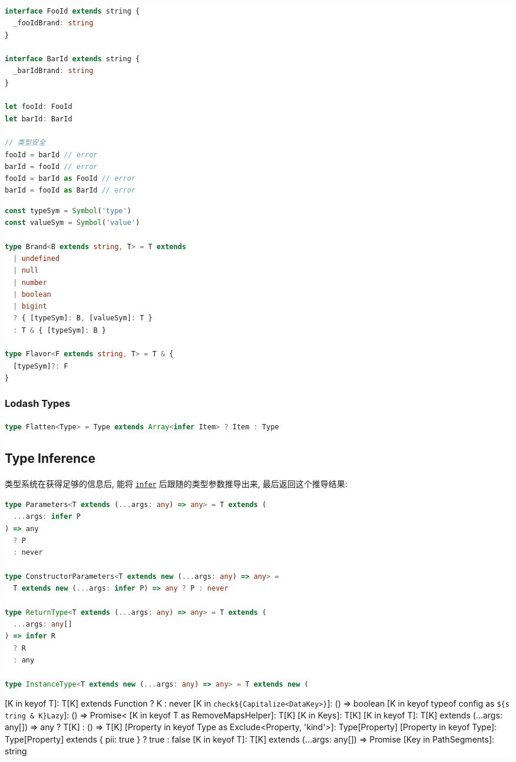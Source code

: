 ```ts
interface FooId extends string {
  _fooIdBrand: string
}

interface BarId extends string {
  _barIdBrand: string
}

let fooId: FooId
let barId: BarId

// 类型安全
fooId = barId // error
barId = fooId // error
fooId = barId as FooId // error
barId = fooId as BarId // error
```

```ts
const typeSym = Symbol('type')
const valueSym = Symbol('value')

type Brand<B extends string, T> = T extends
  | undefined
  | null
  | number
  | boolean
  | bigint
  ? { [typeSym]: B, [valueSym]: T }
  : T & { [typeSym]: B }

type Flavor<F extends string, T> = T & {
  [typeSym]?: F
}
```

### Lodash Types

```ts
type Flatten<Type> = Type extends Array<infer Item> ? Item : Type
```

## Type Inference

类型系统在获得足够的信息后,
能将 [`infer`](https://github.com/microsoft/TypeScript/pull/21496) 后跟随的类型参数推导出来,
最后返回这个推导结果:

```ts
type Parameters<T extends (...args: any) => any> = T extends (
  ...args: infer P
) => any
  ? P
  : never

type ConstructorParameters<T extends new (...args: any) => any> =
  T extends new (...args: infer P) => any ? P : never

type ReturnType<T extends (...args: any) => any> = T extends (
  ...args: any[]
) => infer R
  ? R
  : any

type InstanceType<T extends new (...args: any) => any> = T extends new (
```

  [key: string]: any
  [key: string]: number
  [key: string]: number
  [key: string]: string
  [key: number]: string
  [key: symbol]: string
  [optName: `data-${string}`]: unknown
  [K in keyof T]: T[K] extends Function ? K : never
  [K in `check${Capitalize<DataKey>}`]: () => boolean
  [K in keyof typeof config as `${string & K}Lazy`]: () => Promise<
  [K in keyof T as RemoveMapsHelper<K>]: T[K]
  [K in Keys]: T[K]
  [K in keyof T]: T[K] extends (...args: any[]) => any ? T[K] : () => T[K]
  [Property in keyof Type as Exclude<Property, 'kind'>]: Type[Property]
  [Property in keyof Type]: Type[Property] extends { pii: true } ? true : false
  [K in keyof T]: T[K] extends (...args: any[]) => Promise<infer Result>
  [Key in PathSegments<Path>]: string